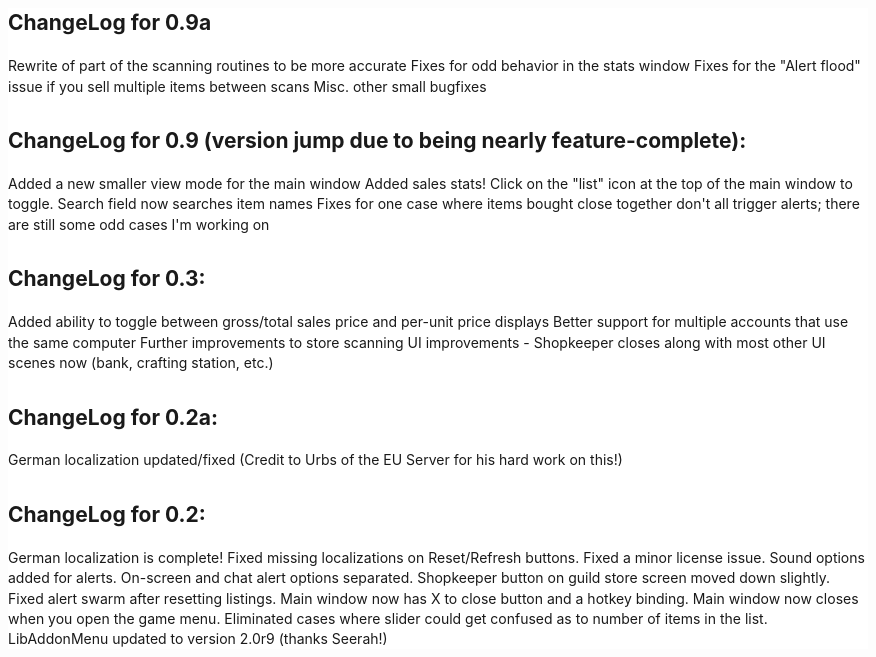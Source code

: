 ## ChangeLog for 0.9a
  Rewrite of part of the scanning routines to be more accurate
  Fixes for odd behavior in the stats window
  Fixes for the "Alert flood" issue if you sell multiple items between scans
  Misc. other small bugfixes

## ChangeLog for 0.9 (version jump due to being nearly feature-complete):
  Added a new smaller view mode for the main window
  Added sales stats!  Click on the "list" icon at the top of the main window to toggle.
  Search field now searches item names
  Fixes for one case where items bought close together don't all trigger alerts; there are still some odd cases I'm working on

## ChangeLog for 0.3:
  Added ability to toggle between gross/total sales price and per-unit price displays
  Better support for multiple accounts that use the same computer
  Further improvements to store scanning
  UI improvements - Shopkeeper closes along with most other UI scenes now (bank, crafting station, etc.)

## ChangeLog for 0.2a:
  German localization updated/fixed (Credit to Urbs of the EU Server for his hard work on this!)

## ChangeLog for 0.2:
  German localization is complete!
  Fixed missing localizations on Reset/Refresh buttons.
  Fixed a minor license issue.
  Sound options added for alerts.
  On-screen and chat alert options separated.
  Shopkeeper button on guild store screen moved down slightly.
  Fixed alert swarm after resetting listings.
  Main window now has X to close button and a hotkey binding.
  Main window now closes when you open the game menu.
  Eliminated cases where slider could get confused as to number of items in the list.
  LibAddonMenu updated to version 2.0r9 (thanks Seerah!)
